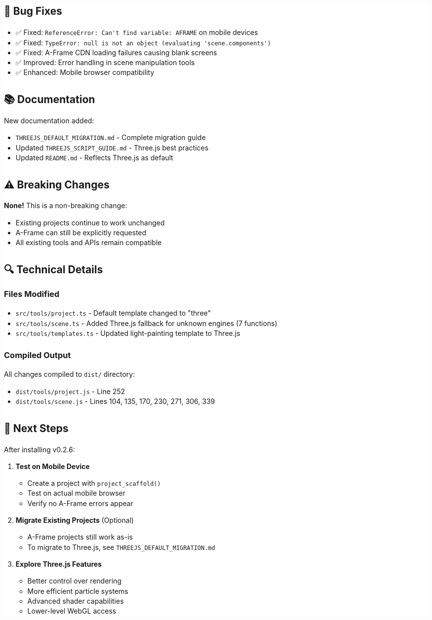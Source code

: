## 🐛 Bug Fixes

- ✅ Fixed: `ReferenceError: Can't find variable: AFRAME` on mobile devices
- ✅ Fixed: `TypeError: null is not an object (evaluating 'scene.components')`
- ✅ Fixed: A-Frame CDN loading failures causing blank screens
- ✅ Improved: Error handling in scene manipulation tools
- ✅ Enhanced: Mobile browser compatibility

## 📚 Documentation

New documentation added:
- `THREEJS_DEFAULT_MIGRATION.md` - Complete migration guide
- Updated `THREEJS_SCRIPT_GUIDE.md` - Three.js best practices
- Updated `README.md` - Reflects Three.js as default

## ⚠️ Breaking Changes

**None!** This is a non-breaking change:
- Existing projects continue to work unchanged
- A-Frame can still be explicitly requested
- All existing tools and APIs remain compatible

## 🔍 Technical Details

### Files Modified
- `src/tools/project.ts` - Default template changed to "three"
- `src/tools/scene.ts` - Added Three.js fallback for unknown engines (7 functions)
- `src/tools/templates.ts` - Updated light-painting template to Three.js

### Compiled Output
All changes compiled to `dist/` directory:
- `dist/tools/project.js` - Line 252
- `dist/tools/scene.js` - Lines 104, 135, 170, 230, 271, 306, 339

## 🎯 Next Steps

After installing v0.2.6:

1. **Test on Mobile Device**
   - Create a project with `project_scaffold()`
   - Test on actual mobile browser
   - Verify no A-Frame errors appear

2. **Migrate Existing Projects** (Optional)
   - A-Frame projects still work as-is
   - To migrate to Three.js, see `THREEJS_DEFAULT_MIGRATION.md`

3. **Explore Three.js Features**
   - Better control over rendering
   - More efficient particle systems
   - Advanced shader capabilities
   - Lower-level WebGL access
